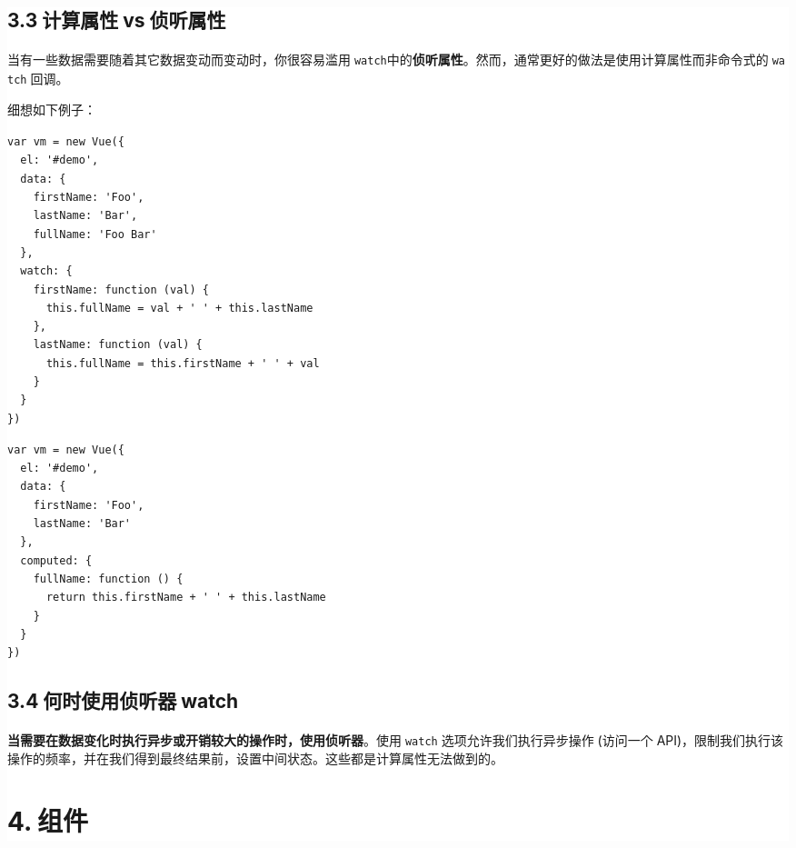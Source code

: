 

## 3.3 计算属性 vs 侦听属性

当有一些数据需要随着其它数据变动而变动时，你很容易滥用 `watch`中的**侦听属性**。然而，通常更好的做法是使用计算属性而非命令式的 `watch` 回调。

细想如下例子：

```
var vm = new Vue({
  el: '#demo',
  data: {
    firstName: 'Foo',
    lastName: 'Bar',
    fullName: 'Foo Bar'
  },
  watch: {
    firstName: function (val) {
      this.fullName = val + ' ' + this.lastName
    },
    lastName: function (val) {
      this.fullName = this.firstName + ' ' + val
    }
  }
})
```

```
var vm = new Vue({
  el: '#demo',
  data: {
    firstName: 'Foo',
    lastName: 'Bar'
  },
  computed: {
    fullName: function () {
      return this.firstName + ' ' + this.lastName
    }
  }
})
```



## 3.4 何时使用侦听器 watch

**当需要在数据变化时执行异步或开销较大的操作时，使用侦听器**。使用 `watch` 选项允许我们执行异步操作 (访问一个 API)，限制我们执行该操作的频率，并在我们得到最终结果前，设置中间状态。这些都是计算属性无法做到的。



# 4. 组件


